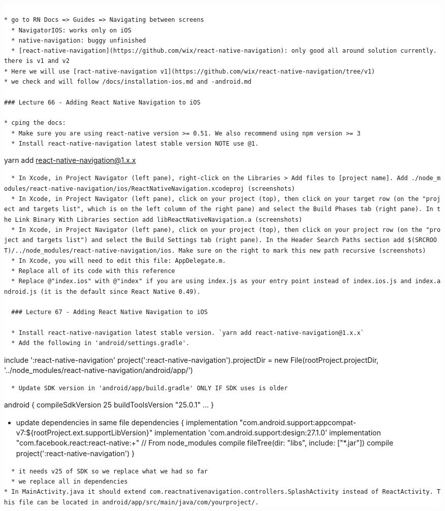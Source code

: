 ```

* go to RN Docs => Guides => Navigating between screens
  * NavigatorIOS: works only on iOS
  * native-navigation: buggy unfinished
  * [react-native-navigation](https://github.com/wix/react-native-navigation): only good all around solution currently. there is v1 and v2
* Here we will use [ract-native-navigation v1](https://github.com/wix/react-native-navigation/tree/v1)
* we check and will follow /docs/installation-ios.md and -android.md

### Lecture 66 - Adding React Native Navigation to iOS

* cping the docs:
  * Make sure you are using react-native version >= 0.51. We also recommend using npm version >= 3
  * Install react-native-navigation latest stable version NOTE use @1.
```
yarn add react-native-navigation@1.x.x
```
  * In Xcode, in Project Navigator (left pane), right-click on the Libraries > Add files to [project name]. Add ./node_modules/react-native-navigation/ios/ReactNativeNavigation.xcodeproj (screenshots)
  * In Xcode, in Project Navigator (left pane), click on your project (top), then click on your target row (on the "project and targets list", which is on the left column of the right pane) and select the Build Phases tab (right pane). In the Link Binary With Libraries section add libReactNativeNavigation.a (screenshots)
  * In Xcode, in Project Navigator (left pane), click on your project (top), then click on your project row (on the "project and targets list") and select the Build Settings tab (right pane). In the Header Search Paths section add $(SRCROOT)/../node_modules/react-native-navigation/ios. Make sure on the right to mark this new path recursive (screenshots)
  * In Xcode, you will need to edit this file: AppDelegate.m.
  * Replace all of its code with this reference
  * Replace @"index.ios" with @"index" if you are using index.js as your entry point instead of index.ios.js and index.android.js (it is the default since React Native 0.49).

  ### Lecture 67 - Adding React Native Navigation to iOS

  * Install react-native-navigation latest stable version. `yarn add react-native-navigation@1.x.x`
  * Add the following in 'android/settings.gradle'.
  ```
  include ':react-native-navigation'
project(':react-native-navigation').projectDir = new File(rootProject.projectDir, '../node_modules/react-native-navigation/android/app/')
```
  * Update SDK version in 'android/app/build.gradle' ONLY IF SDK uses is older
  ```
  android {
  compileSdkVersion 25
  buildToolsVersion "25.0.1"
  ...
}
* update dependencies in same file
dependencies {
    implementation "com.android.support:appcompat-v7:${rootProject.ext.supportLibVersion}"
    implementation 'com.android.support:design:27.1.0'
    implementation "com.facebook.react:react-native:+" // From node_modules
    compile fileTree(dir: "libs", include: ["*.jar"])
    compile project(':react-native-navigation')
}
```
  * it needs v25 of SDK so we replace what we had so far
  * we replace all in dependencies
* In MainActivity.java it should extend com.reactnativenavigation.controllers.SplashActivity instead of ReactActivity. This file can be located in android/app/src/main/java/com/yourproject/.
```